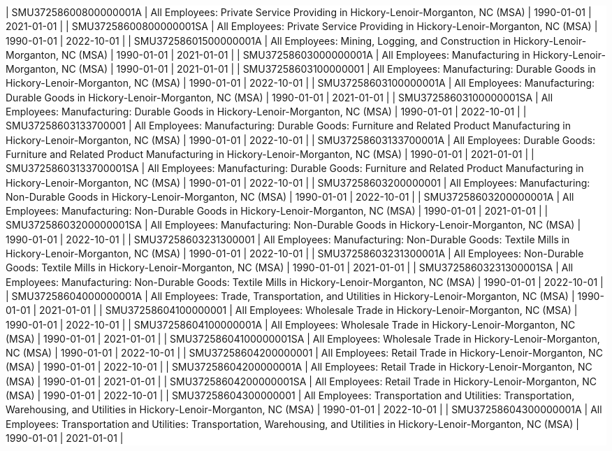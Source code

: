 | SMU37258600800000001A     | All Employees: Private Service Providing in Hickory-Lenoir-Morganton, NC (MSA)                                                                                    | 1990-01-01          | 2021-01-01        |
| SMU37258600800000001SA    | All Employees: Private Service Providing in Hickory-Lenoir-Morganton, NC (MSA)                                                                                    | 1990-01-01          | 2022-10-01        |
| SMU37258601500000001A     | All Employees: Mining, Logging, and Construction in Hickory-Lenoir-Morganton, NC (MSA)                                                                            | 1990-01-01          | 2021-01-01        |
| SMU37258603000000001A     | All Employees: Manufacturing in Hickory-Lenoir-Morganton, NC (MSA)                                                                                                | 1990-01-01          | 2021-01-01        |
| SMU37258603100000001      | All Employees: Manufacturing: Durable Goods in Hickory-Lenoir-Morganton, NC (MSA)                                                                                 | 1990-01-01          | 2022-10-01        |
| SMU37258603100000001A     | All Employees: Manufacturing: Durable Goods in Hickory-Lenoir-Morganton, NC (MSA)                                                                                 | 1990-01-01          | 2021-01-01        |
| SMU37258603100000001SA    | All Employees: Manufacturing: Durable Goods in Hickory-Lenoir-Morganton, NC (MSA)                                                                                 | 1990-01-01          | 2022-10-01        |
| SMU37258603133700001      | All Employees: Manufacturing: Durable Goods: Furniture and Related Product Manufacturing in Hickory-Lenoir-Morganton, NC (MSA)                                    | 1990-01-01          | 2022-10-01        |
| SMU37258603133700001A     | All Employees: Durable Goods: Furniture and Related Product Manufacturing in Hickory-Lenoir-Morganton, NC (MSA)                                                   | 1990-01-01          | 2021-01-01        |
| SMU37258603133700001SA    | All Employees: Manufacturing: Durable Goods: Furniture and Related Product Manufacturing in Hickory-Lenoir-Morganton, NC (MSA)                                    | 1990-01-01          | 2022-10-01        |
| SMU37258603200000001      | All Employees: Manufacturing: Non-Durable Goods in Hickory-Lenoir-Morganton, NC (MSA)                                                                             | 1990-01-01          | 2022-10-01        |
| SMU37258603200000001A     | All Employees: Manufacturing: Non-Durable Goods in Hickory-Lenoir-Morganton, NC (MSA)                                                                             | 1990-01-01          | 2021-01-01        |
| SMU37258603200000001SA    | All Employees: Manufacturing: Non-Durable Goods in Hickory-Lenoir-Morganton, NC (MSA)                                                                             | 1990-01-01          | 2022-10-01        |
| SMU37258603231300001      | All Employees: Manufacturing: Non-Durable Goods: Textile Mills in Hickory-Lenoir-Morganton, NC (MSA)                                                              | 1990-01-01          | 2022-10-01        |
| SMU37258603231300001A     | All Employees: Non-Durable Goods: Textile Mills in Hickory-Lenoir-Morganton, NC (MSA)                                                                             | 1990-01-01          | 2021-01-01        |
| SMU37258603231300001SA    | All Employees: Manufacturing: Non-Durable Goods: Textile Mills in Hickory-Lenoir-Morganton, NC (MSA)                                                              | 1990-01-01          | 2022-10-01        |
| SMU37258604000000001A     | All Employees: Trade, Transportation, and Utilities in Hickory-Lenoir-Morganton, NC (MSA)                                                                         | 1990-01-01          | 2021-01-01        |
| SMU37258604100000001      | All Employees: Wholesale Trade in Hickory-Lenoir-Morganton, NC (MSA)                                                                                              | 1990-01-01          | 2022-10-01        |
| SMU37258604100000001A     | All Employees: Wholesale Trade in Hickory-Lenoir-Morganton, NC (MSA)                                                                                              | 1990-01-01          | 2021-01-01        |
| SMU37258604100000001SA    | All Employees: Wholesale Trade in Hickory-Lenoir-Morganton, NC (MSA)                                                                                              | 1990-01-01          | 2022-10-01        |
| SMU37258604200000001      | All Employees: Retail Trade in Hickory-Lenoir-Morganton, NC (MSA)                                                                                                 | 1990-01-01          | 2022-10-01        |
| SMU37258604200000001A     | All Employees: Retail Trade in Hickory-Lenoir-Morganton, NC (MSA)                                                                                                 | 1990-01-01          | 2021-01-01        |
| SMU37258604200000001SA    | All Employees: Retail Trade in Hickory-Lenoir-Morganton, NC (MSA)                                                                                                 | 1990-01-01          | 2022-10-01        |
| SMU37258604300000001      | All Employees: Transportation and Utilities: Transportation, Warehousing, and Utilities in Hickory-Lenoir-Morganton, NC (MSA)                                     | 1990-01-01          | 2022-10-01        |
| SMU37258604300000001A     | All Employees: Transportation and Utilities: Transportation, Warehousing, and Utilities in Hickory-Lenoir-Morganton, NC (MSA)                                     | 1990-01-01          | 2021-01-01        |